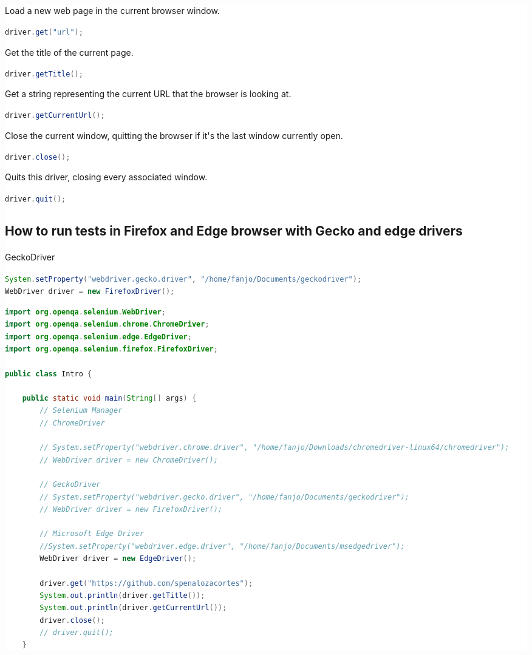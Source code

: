 Load a new web page in the current browser window.

```java
driver.get("url");
```

Get the title of the current page.

```java
driver.getTitle();
```

Get a string representing the current URL that the browser is looking at.

```java
driver.getCurrentUrl();
```

Close the current window, quitting the browser if it's the last window currently open.

```java
driver.close();
```

Quits this driver, closing every associated window.

```java
driver.quit();
```

## How to run tests in Firefox and Edge browser with Gecko and edge drivers

GeckoDriver

```java
System.setProperty("webdriver.gecko.driver", "/home/fanjo/Documents/geckodriver");
WebDriver driver = new FirefoxDriver();
```

```java
import org.openqa.selenium.WebDriver;
import org.openqa.selenium.chrome.ChromeDriver;
import org.openqa.selenium.edge.EdgeDriver;
import org.openqa.selenium.firefox.FirefoxDriver;

public class Intro {

	public static void main(String[] args) {
		// Selenium Manager
		// ChromeDriver
		
		// System.setProperty("webdriver.chrome.driver", "/home/fanjo/Downloads/chromedriver-linux64/chromedriver");
		// WebDriver driver = new ChromeDriver();
		
		// GeckoDriver
		// System.setProperty("webdriver.gecko.driver", "/home/fanjo/Documents/geckodriver");
		// WebDriver driver = new FirefoxDriver();
		
		// Microsoft Edge Driver
		//System.setProperty("webdriver.edge.driver", "/home/fanjo/Documents/msedgedriver");
		WebDriver driver = new EdgeDriver();
		
		driver.get("https://github.com/spenalozacortes");
		System.out.println(driver.getTitle());
		System.out.println(driver.getCurrentUrl());
		driver.close();
		// driver.quit();
	}

```